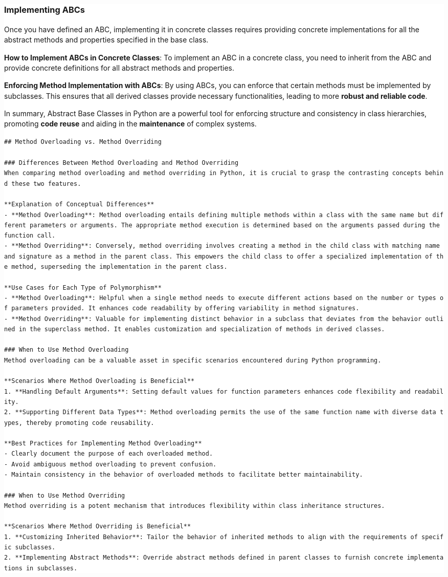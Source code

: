 ### Implementing ABCs
Once you have defined an ABC, implementing it in concrete classes requires providing concrete implementations for all the abstract methods and properties specified in the base class.

**How to Implement ABCs in Concrete Classes**:
To implement an ABC in a concrete class, you need to inherit from the ABC and provide concrete definitions for all abstract methods and properties.

**Enforcing Method Implementation with ABCs**:
By using ABCs, you can enforce that certain methods must be implemented by subclasses. This ensures that all derived classes provide necessary functionalities, leading to more **robust and reliable code**.

In summary, Abstract Base Classes in Python are a powerful tool for enforcing structure and consistency in class hierarchies, promoting **code reuse** and aiding in the **maintenance** of complex systems.
```
## Method Overloading vs. Method Overriding

### Differences Between Method Overloading and Method Overriding
When comparing method overloading and method overriding in Python, it is crucial to grasp the contrasting concepts behind these two features.

**Explanation of Conceptual Differences**
- **Method Overloading**: Method overloading entails defining multiple methods within a class with the same name but different parameters or arguments. The appropriate method execution is determined based on the arguments passed during the function call.
- **Method Overriding**: Conversely, method overriding involves creating a method in the child class with matching name and signature as a method in the parent class. This empowers the child class to offer a specialized implementation of the method, superseding the implementation in the parent class.

**Use Cases for Each Type of Polymorphism**
- **Method Overloading**: Helpful when a single method needs to execute different actions based on the number or types of parameters provided. It enhances code readability by offering variability in method signatures.
- **Method Overriding**: Valuable for implementing distinct behavior in a subclass that deviates from the behavior outlined in the superclass method. It enables customization and specialization of methods in derived classes.

### When to Use Method Overloading
Method overloading can be a valuable asset in specific scenarios encountered during Python programming.

**Scenarios Where Method Overloading is Beneficial**
1. **Handling Default Arguments**: Setting default values for function parameters enhances code flexibility and readability.
2. **Supporting Different Data Types**: Method overloading permits the use of the same function name with diverse data types, thereby promoting code reusability.
   
**Best Practices for Implementing Method Overloading**
- Clearly document the purpose of each overloaded method.
- Avoid ambiguous method overloading to prevent confusion.
- Maintain consistency in the behavior of overloaded methods to facilitate better maintainability.

### When to Use Method Overriding
Method overriding is a potent mechanism that introduces flexibility within class inheritance structures.

**Scenarios Where Method Overriding is Beneficial**
1. **Customizing Inherited Behavior**: Tailor the behavior of inherited methods to align with the requirements of specific subclasses.
2. **Implementing Abstract Methods**: Override abstract methods defined in parent classes to furnish concrete implementations in subclasses.
```